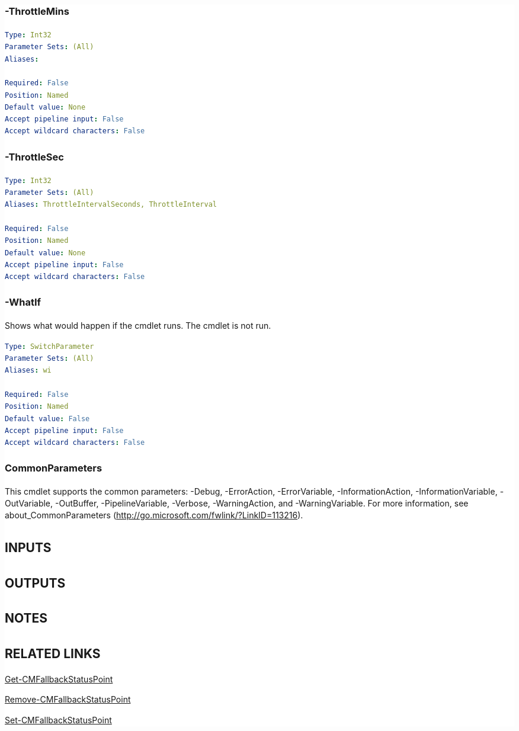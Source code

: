 ### -ThrottleMins
```yaml
Type: Int32
Parameter Sets: (All)
Aliases: 

Required: False
Position: Named
Default value: None
Accept pipeline input: False
Accept wildcard characters: False
```

### -ThrottleSec
```yaml
Type: Int32
Parameter Sets: (All)
Aliases: ThrottleIntervalSeconds, ThrottleInterval

Required: False
Position: Named
Default value: None
Accept pipeline input: False
Accept wildcard characters: False
```

### -WhatIf
Shows what would happen if the cmdlet runs.
The cmdlet is not run.

```yaml
Type: SwitchParameter
Parameter Sets: (All)
Aliases: wi

Required: False
Position: Named
Default value: False
Accept pipeline input: False
Accept wildcard characters: False
```

### CommonParameters
This cmdlet supports the common parameters: -Debug, -ErrorAction, -ErrorVariable, -InformationAction, -InformationVariable, -OutVariable, -OutBuffer, -PipelineVariable, -Verbose, -WarningAction, and -WarningVariable. For more information, see about_CommonParameters (http://go.microsoft.com/fwlink/?LinkID=113216).

## INPUTS

## OUTPUTS

## NOTES

## RELATED LINKS

[Get-CMFallbackStatusPoint](./Get-CMFallbackStatusPoint.md)

[Remove-CMFallbackStatusPoint](./Remove-CMFallbackStatusPoint.md)

[Set-CMFallbackStatusPoint](./Set-CMFallbackStatusPoint.md)


